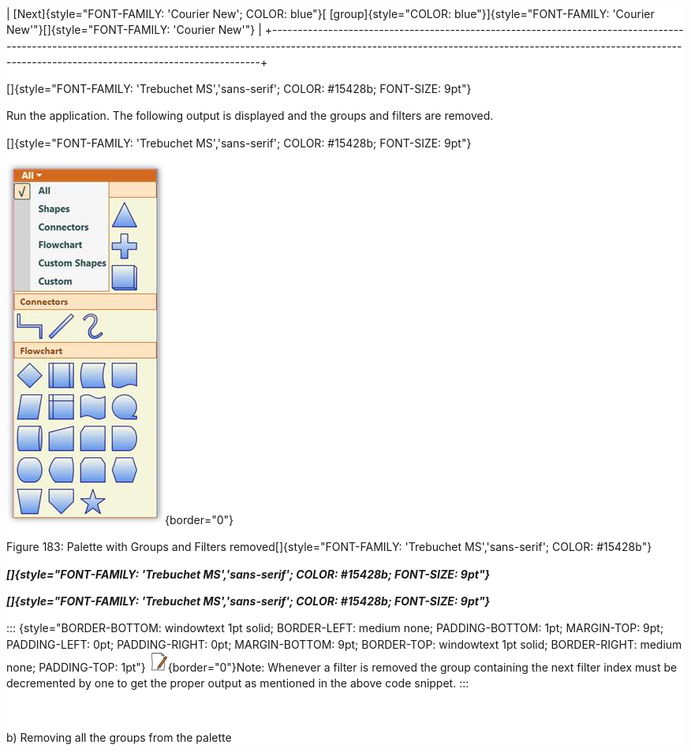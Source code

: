 | [Next]{style="FONT-FAMILY: 'Courier New'; COLOR: blue"}[ [group]{style="COLOR: blue"}]{style="FONT-FAMILY: 'Courier New'"}[]{style="FONT-FAMILY: 'Courier New'"}                                                                                                       |
+------------------------------------------------------------------------------------------------------------------------------------------------------------------------------------------------------------------------------------------------------------------------+

[]{style="FONT-FAMILY: 'Trebuchet MS','sans-serif'; COLOR: #15428b; FONT-SIZE: 9pt"} 

Run the application. The following output is displayed and the groups and filters are removed.

[]{style="FONT-FAMILY: 'Trebuchet MS','sans-serif'; COLOR: #15428b; FONT-SIZE: 9pt"} 

![Description: Description: C:\\Users\\deepav\\Desktop\\wpffilter.png](ImagesExt/image82_186.jpg){border="0"}

Figure 183: Palette with Groups and Filters removed[]{style="FONT-FAMILY: 'Trebuchet MS','sans-serif'; COLOR: #15428b"}

***[]{style="FONT-FAMILY: 'Trebuchet MS','sans-serif'; COLOR: #15428b; FONT-SIZE: 9pt"}*** 

***[]{style="FONT-FAMILY: 'Trebuchet MS','sans-serif'; COLOR: #15428b; FONT-SIZE: 9pt"}*** 

::: {style="BORDER-BOTTOM: windowtext 1pt solid; BORDER-LEFT: medium none; PADDING-BOTTOM: 1pt; MARGIN-TOP: 9pt; PADDING-LEFT: 0pt; PADDING-RIGHT: 0pt; MARGIN-BOTTOM: 9pt; BORDER-TOP: windowtext 1pt solid; BORDER-RIGHT: medium none; PADDING-TOP: 1pt"}
![](ImagesExt/image82_8.jpg){border="0"}Note: Whenever a filter is removed the group containing the next filter index must be decremented by one to get the proper output as mentioned in the above code snippet.
:::

 

b\) Removing all the groups from the palette
